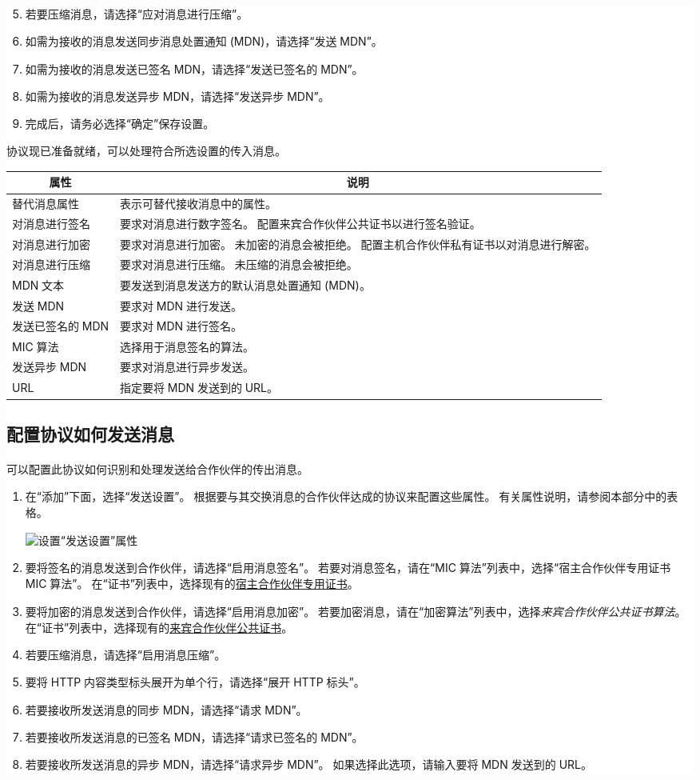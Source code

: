 5. 若要压缩消息，请选择“应对消息进行压缩”。

6. 如需为接收的消息发送同步消息处置通知 (MDN)，请选择“发送 MDN”。

7. 如需为接收的消息发送已签名 MDN，请选择“发送已签名的 MDN”。

8. 如需为接收的消息发送异步 MDN，请选择“发送异步 MDN”。

9. 完成后，请务必选择“确定”保存设置。

协议现已准备就绪，可以处理符合所选设置的传入消息。

| 属性 | 说明 |
| --- | --- |
| 替代消息属性 |表示可替代接收消息中的属性。 |
| 对消息进行签名 |要求对消息进行数字签名。 配置来宾合作伙伴公共证书以进行签名验证。  |
| 对消息进行加密 |要求对消息进行加密。 未加密的消息会被拒绝。 配置主机合作伙伴私有证书以对消息进行解密。  |
| 对消息进行压缩 |要求对消息进行压缩。 未压缩的消息会被拒绝。 |
| MDN 文本 |要发送到消息发送方的默认消息处置通知 (MDN)。 |
| 发送 MDN |要求对 MDN 进行发送。 |
| 发送已签名的 MDN |要求对 MDN 进行签名。 |
| MIC 算法 |选择用于消息签名的算法。 |
| 发送异步 MDN | 要求对消息进行异步发送。 |
| URL | 指定要将 MDN 发送到的 URL。 |

## <a name="configure-how-your-agreement-sends-messages"></a>配置协议如何发送消息

可以配置此协议如何识别和处理发送给合作伙伴的传出消息。

1. 在“添加”下面，选择“发送设置”。
根据要与其交换消息的合作伙伴达成的协议来配置这些属性。 有关属性说明，请参阅本部分中的表格。

    ![设置“发送设置”属性](./media/logic-apps-enterprise-integration-as2/agreement-51.png)

2. 要将签名的消息发送到合作伙伴，请选择“启用消息签名”。 若要对消息签名，请在“MIC 算法”列表中，选择“宿主合作伙伴专用证书 MIC 算法”。 在“证书”列表中，选择现有的[宿主合作伙伴专用证书](../logic-apps/logic-apps-enterprise-integration-certificates.md)。

3. 要将加密的消息发送到合作伙伴，请选择“启用消息加密”。 若要加密消息，请在“加密算法”列表中，选择*来宾合作伙伴公共证书算法*。
在“证书”列表中，选择现有的[来宾合作伙伴公共证书](../logic-apps/logic-apps-enterprise-integration-certificates.md)。

4. 若要压缩消息，请选择“启用消息压缩”。

5. 要将 HTTP 内容类型标头展开为单个行，请选择“展开 HTTP 标头”。

6. 若要接收所发送消息的同步 MDN，请选择“请求 MDN”。

7. 若要接收所发送消息的已签名 MDN，请选择“请求已签名的 MDN”。

8. 若要接收所发送消息的异步 MDN，请选择“请求异步 MDN”。 如果选择此选项，请输入要将 MDN 发送到的 URL。
